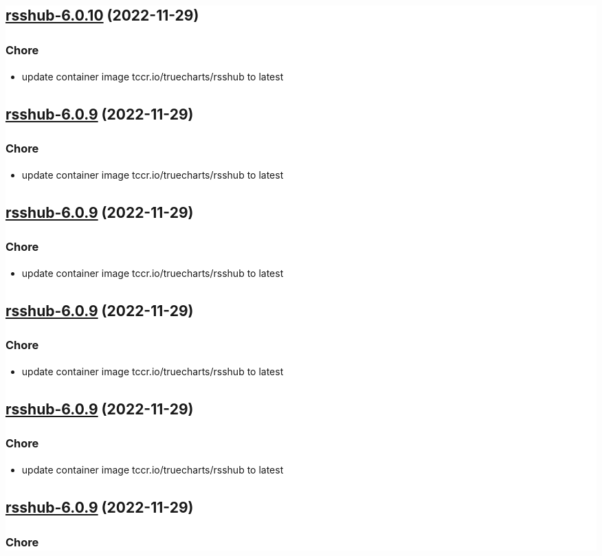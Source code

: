 ## [rsshub-6.0.10](https://github.com/truecharts/charts/compare/rsshub-6.0.7...rsshub-6.0.10) (2022-11-29)

### Chore

- update container image tccr.io/truecharts/rsshub to latest
  
  


## [rsshub-6.0.9](https://github.com/truecharts/charts/compare/rsshub-6.0.7...rsshub-6.0.9) (2022-11-29)

### Chore

- update container image tccr.io/truecharts/rsshub to latest
  
  


## [rsshub-6.0.9](https://github.com/truecharts/charts/compare/rsshub-6.0.7...rsshub-6.0.9) (2022-11-29)

### Chore

- update container image tccr.io/truecharts/rsshub to latest
  
  


## [rsshub-6.0.9](https://github.com/truecharts/charts/compare/rsshub-6.0.7...rsshub-6.0.9) (2022-11-29)

### Chore

- update container image tccr.io/truecharts/rsshub to latest
  
  


## [rsshub-6.0.9](https://github.com/truecharts/charts/compare/rsshub-6.0.7...rsshub-6.0.9) (2022-11-29)

### Chore

- update container image tccr.io/truecharts/rsshub to latest
  
  


## [rsshub-6.0.9](https://github.com/truecharts/charts/compare/rsshub-6.0.7...rsshub-6.0.9) (2022-11-29)

### Chore
